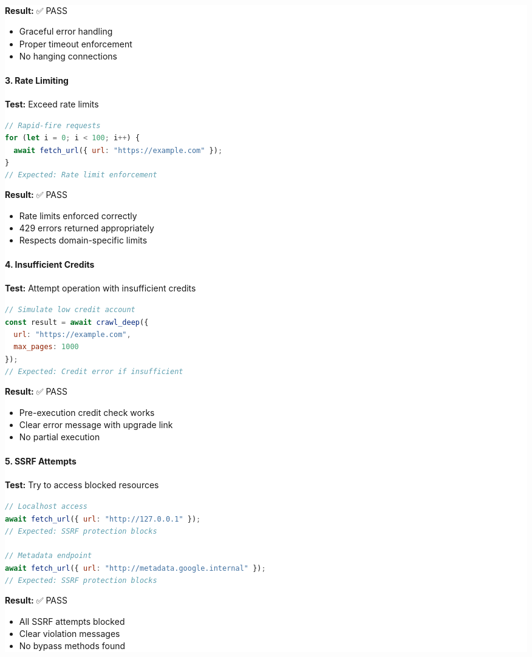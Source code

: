 **Result:** ✅ PASS
- Graceful error handling
- Proper timeout enforcement
- No hanging connections

#### 3. Rate Limiting

**Test:** Exceed rate limits

```javascript
// Rapid-fire requests
for (let i = 0; i < 100; i++) {
  await fetch_url({ url: "https://example.com" });
}
// Expected: Rate limit enforcement
```

**Result:** ✅ PASS
- Rate limits enforced correctly
- 429 errors returned appropriately
- Respects domain-specific limits

#### 4. Insufficient Credits

**Test:** Attempt operation with insufficient credits

```javascript
// Simulate low credit account
const result = await crawl_deep({
  url: "https://example.com",
  max_pages: 1000
});
// Expected: Credit error if insufficient
```

**Result:** ✅ PASS
- Pre-execution credit check works
- Clear error message with upgrade link
- No partial execution

#### 5. SSRF Attempts

**Test:** Try to access blocked resources

```javascript
// Localhost access
await fetch_url({ url: "http://127.0.0.1" });
// Expected: SSRF protection blocks

// Metadata endpoint
await fetch_url({ url: "http://metadata.google.internal" });
// Expected: SSRF protection blocks
```

**Result:** ✅ PASS
- All SSRF attempts blocked
- Clear violation messages
- No bypass methods found
